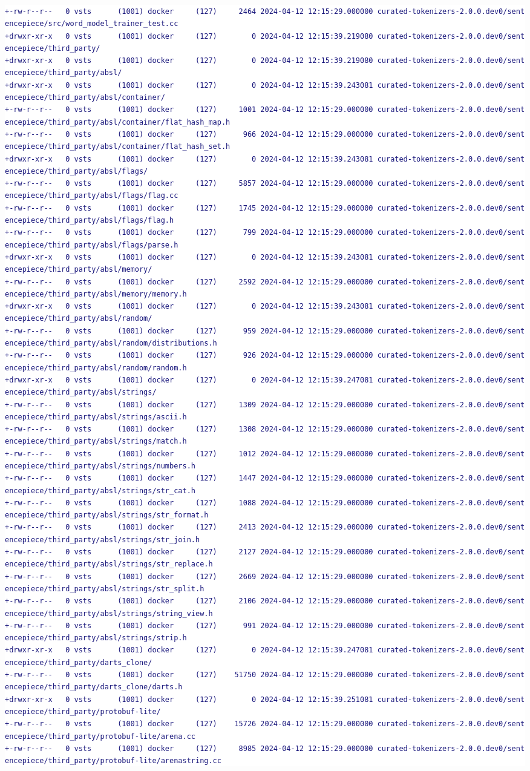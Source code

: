 ```diff
+-rw-r--r--   0 vsts      (1001) docker     (127)     2464 2024-04-12 12:15:29.000000 curated-tokenizers-2.0.0.dev0/sentencepiece/src/word_model_trainer_test.cc
+drwxr-xr-x   0 vsts      (1001) docker     (127)        0 2024-04-12 12:15:39.219080 curated-tokenizers-2.0.0.dev0/sentencepiece/third_party/
+drwxr-xr-x   0 vsts      (1001) docker     (127)        0 2024-04-12 12:15:39.219080 curated-tokenizers-2.0.0.dev0/sentencepiece/third_party/absl/
+drwxr-xr-x   0 vsts      (1001) docker     (127)        0 2024-04-12 12:15:39.243081 curated-tokenizers-2.0.0.dev0/sentencepiece/third_party/absl/container/
+-rw-r--r--   0 vsts      (1001) docker     (127)     1001 2024-04-12 12:15:29.000000 curated-tokenizers-2.0.0.dev0/sentencepiece/third_party/absl/container/flat_hash_map.h
+-rw-r--r--   0 vsts      (1001) docker     (127)      966 2024-04-12 12:15:29.000000 curated-tokenizers-2.0.0.dev0/sentencepiece/third_party/absl/container/flat_hash_set.h
+drwxr-xr-x   0 vsts      (1001) docker     (127)        0 2024-04-12 12:15:39.243081 curated-tokenizers-2.0.0.dev0/sentencepiece/third_party/absl/flags/
+-rw-r--r--   0 vsts      (1001) docker     (127)     5857 2024-04-12 12:15:29.000000 curated-tokenizers-2.0.0.dev0/sentencepiece/third_party/absl/flags/flag.cc
+-rw-r--r--   0 vsts      (1001) docker     (127)     1745 2024-04-12 12:15:29.000000 curated-tokenizers-2.0.0.dev0/sentencepiece/third_party/absl/flags/flag.h
+-rw-r--r--   0 vsts      (1001) docker     (127)      799 2024-04-12 12:15:29.000000 curated-tokenizers-2.0.0.dev0/sentencepiece/third_party/absl/flags/parse.h
+drwxr-xr-x   0 vsts      (1001) docker     (127)        0 2024-04-12 12:15:39.243081 curated-tokenizers-2.0.0.dev0/sentencepiece/third_party/absl/memory/
+-rw-r--r--   0 vsts      (1001) docker     (127)     2592 2024-04-12 12:15:29.000000 curated-tokenizers-2.0.0.dev0/sentencepiece/third_party/absl/memory/memory.h
+drwxr-xr-x   0 vsts      (1001) docker     (127)        0 2024-04-12 12:15:39.243081 curated-tokenizers-2.0.0.dev0/sentencepiece/third_party/absl/random/
+-rw-r--r--   0 vsts      (1001) docker     (127)      959 2024-04-12 12:15:29.000000 curated-tokenizers-2.0.0.dev0/sentencepiece/third_party/absl/random/distributions.h
+-rw-r--r--   0 vsts      (1001) docker     (127)      926 2024-04-12 12:15:29.000000 curated-tokenizers-2.0.0.dev0/sentencepiece/third_party/absl/random/random.h
+drwxr-xr-x   0 vsts      (1001) docker     (127)        0 2024-04-12 12:15:39.247081 curated-tokenizers-2.0.0.dev0/sentencepiece/third_party/absl/strings/
+-rw-r--r--   0 vsts      (1001) docker     (127)     1309 2024-04-12 12:15:29.000000 curated-tokenizers-2.0.0.dev0/sentencepiece/third_party/absl/strings/ascii.h
+-rw-r--r--   0 vsts      (1001) docker     (127)     1308 2024-04-12 12:15:29.000000 curated-tokenizers-2.0.0.dev0/sentencepiece/third_party/absl/strings/match.h
+-rw-r--r--   0 vsts      (1001) docker     (127)     1012 2024-04-12 12:15:29.000000 curated-tokenizers-2.0.0.dev0/sentencepiece/third_party/absl/strings/numbers.h
+-rw-r--r--   0 vsts      (1001) docker     (127)     1447 2024-04-12 12:15:29.000000 curated-tokenizers-2.0.0.dev0/sentencepiece/third_party/absl/strings/str_cat.h
+-rw-r--r--   0 vsts      (1001) docker     (127)     1088 2024-04-12 12:15:29.000000 curated-tokenizers-2.0.0.dev0/sentencepiece/third_party/absl/strings/str_format.h
+-rw-r--r--   0 vsts      (1001) docker     (127)     2413 2024-04-12 12:15:29.000000 curated-tokenizers-2.0.0.dev0/sentencepiece/third_party/absl/strings/str_join.h
+-rw-r--r--   0 vsts      (1001) docker     (127)     2127 2024-04-12 12:15:29.000000 curated-tokenizers-2.0.0.dev0/sentencepiece/third_party/absl/strings/str_replace.h
+-rw-r--r--   0 vsts      (1001) docker     (127)     2669 2024-04-12 12:15:29.000000 curated-tokenizers-2.0.0.dev0/sentencepiece/third_party/absl/strings/str_split.h
+-rw-r--r--   0 vsts      (1001) docker     (127)     2106 2024-04-12 12:15:29.000000 curated-tokenizers-2.0.0.dev0/sentencepiece/third_party/absl/strings/string_view.h
+-rw-r--r--   0 vsts      (1001) docker     (127)      991 2024-04-12 12:15:29.000000 curated-tokenizers-2.0.0.dev0/sentencepiece/third_party/absl/strings/strip.h
+drwxr-xr-x   0 vsts      (1001) docker     (127)        0 2024-04-12 12:15:39.247081 curated-tokenizers-2.0.0.dev0/sentencepiece/third_party/darts_clone/
+-rw-r--r--   0 vsts      (1001) docker     (127)    51750 2024-04-12 12:15:29.000000 curated-tokenizers-2.0.0.dev0/sentencepiece/third_party/darts_clone/darts.h
+drwxr-xr-x   0 vsts      (1001) docker     (127)        0 2024-04-12 12:15:39.251081 curated-tokenizers-2.0.0.dev0/sentencepiece/third_party/protobuf-lite/
+-rw-r--r--   0 vsts      (1001) docker     (127)    15726 2024-04-12 12:15:29.000000 curated-tokenizers-2.0.0.dev0/sentencepiece/third_party/protobuf-lite/arena.cc
+-rw-r--r--   0 vsts      (1001) docker     (127)     8985 2024-04-12 12:15:29.000000 curated-tokenizers-2.0.0.dev0/sentencepiece/third_party/protobuf-lite/arenastring.cc
```